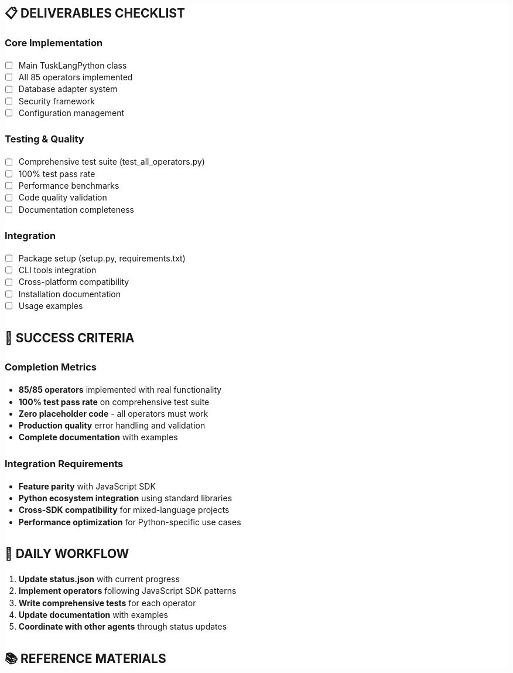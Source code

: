 ## 📋 DELIVERABLES CHECKLIST

### Core Implementation
- [ ] Main TuskLangPython class
- [ ] All 85 operators implemented
- [ ] Database adapter system
- [ ] Security framework
- [ ] Configuration management

### Testing & Quality
- [ ] Comprehensive test suite (test_all_operators.py)
- [ ] 100% test pass rate
- [ ] Performance benchmarks
- [ ] Code quality validation
- [ ] Documentation completeness

### Integration
- [ ] Package setup (setup.py, requirements.txt)
- [ ] CLI tools integration
- [ ] Cross-platform compatibility
- [ ] Installation documentation
- [ ] Usage examples

## 🚀 SUCCESS CRITERIA

### Completion Metrics
- **85/85 operators** implemented with real functionality
- **100% test pass rate** on comprehensive test suite
- **Zero placeholder code** - all operators must work
- **Production quality** error handling and validation
- **Complete documentation** with examples

### Integration Requirements
- **Feature parity** with JavaScript SDK
- **Python ecosystem integration** using standard libraries
- **Cross-SDK compatibility** for mixed-language projects
- **Performance optimization** for Python-specific use cases

## 🔄 DAILY WORKFLOW

1. **Update status.json** with current progress
2. **Implement operators** following JavaScript SDK patterns
3. **Write comprehensive tests** for each operator
4. **Update documentation** with examples
5. **Coordinate with other agents** through status updates

## 📚 REFERENCE MATERIALS
